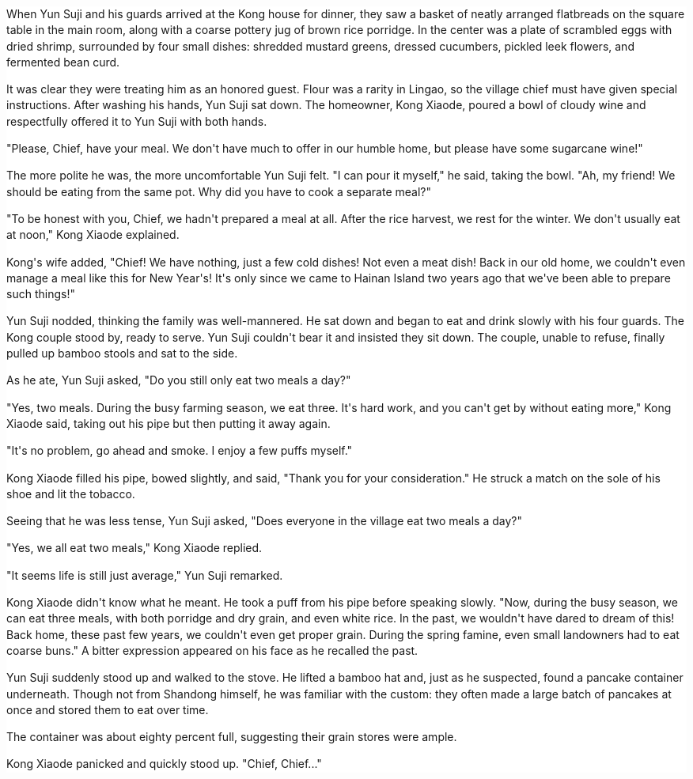 When Yun Suji and his guards arrived at the Kong house for dinner, they saw a basket of neatly arranged flatbreads on the square table in the main room, along with a coarse pottery jug of brown rice porridge. In the center was a plate of scrambled eggs with dried shrimp, surrounded by four small dishes: shredded mustard greens, dressed cucumbers, pickled leek flowers, and fermented bean curd.

It was clear they were treating him as an honored guest. Flour was a rarity in Lingao, so the village chief must have given special instructions. After washing his hands, Yun Suji sat down. The homeowner, Kong Xiaode, poured a bowl of cloudy wine and respectfully offered it to Yun Suji with both hands.

"Please, Chief, have your meal. We don't have much to offer in our humble home, but please have some sugarcane wine!"

The more polite he was, the more uncomfortable Yun Suji felt. "I can pour it myself," he said, taking the bowl. "Ah, my friend! We should be eating from the same pot. Why did you have to cook a separate meal?"

"To be honest with you, Chief, we hadn't prepared a meal at all. After the rice harvest, we rest for the winter. We don't usually eat at noon," Kong Xiaode explained.

Kong's wife added, "Chief! We have nothing, just a few cold dishes! Not even a meat dish! Back in our old home, we couldn't even manage a meal like this for New Year's! It's only since we came to Hainan Island two years ago that we've been able to prepare such things!"

Yun Suji nodded, thinking the family was well-mannered. He sat down and began to eat and drink slowly with his four guards. The Kong couple stood by, ready to serve. Yun Suji couldn't bear it and insisted they sit down. The couple, unable to refuse, finally pulled up bamboo stools and sat to the side.

As he ate, Yun Suji asked, "Do you still only eat two meals a day?"

"Yes, two meals. During the busy farming season, we eat three. It's hard work, and you can't get by without eating more," Kong Xiaode said, taking out his pipe but then putting it away again.

"It's no problem, go ahead and smoke. I enjoy a few puffs myself."

Kong Xiaode filled his pipe, bowed slightly, and said, "Thank you for your consideration." He struck a match on the sole of his shoe and lit the tobacco.

Seeing that he was less tense, Yun Suji asked, "Does everyone in the village eat two meals a day?"

"Yes, we all eat two meals," Kong Xiaode replied.

"It seems life is still just average," Yun Suji remarked.

Kong Xiaode didn't know what he meant. He took a puff from his pipe before speaking slowly. "Now, during the busy season, we can eat three meals, with both porridge and dry grain, and even white rice. In the past, we wouldn't have dared to dream of this! Back home, these past few years, we couldn't even get proper grain. During the spring famine, even small landowners had to eat coarse buns." A bitter expression appeared on his face as he recalled the past.

Yun Suji suddenly stood up and walked to the stove. He lifted a bamboo hat and, just as he suspected, found a pancake container underneath. Though not from Shandong himself, he was familiar with the custom: they often made a large batch of pancakes at once and stored them to eat over time.

The container was about eighty percent full, suggesting their grain stores were ample.

Kong Xiaode panicked and quickly stood up. "Chief, Chief..."
